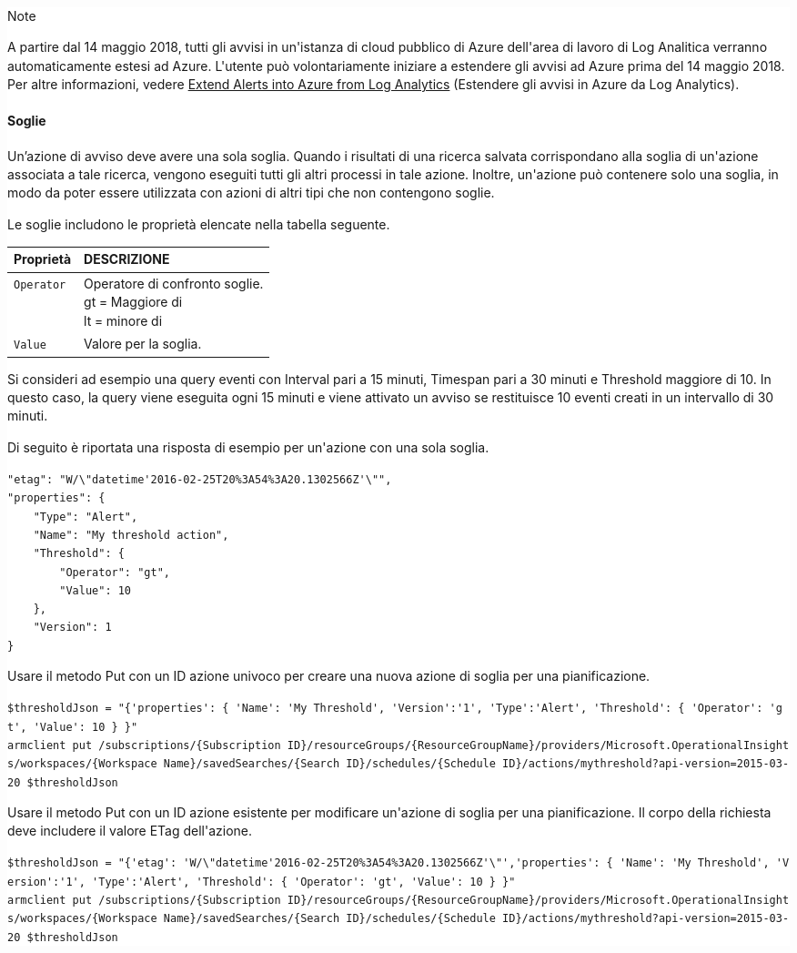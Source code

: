 > [!NOTE]
> A partire dal 14 maggio 2018, tutti gli avvisi in un'istanza di cloud pubblico di Azure dell'area di lavoro di Log Analitica verranno automaticamente estesi ad Azure. L'utente può volontariamente iniziare a estendere gli avvisi ad Azure prima del 14 maggio 2018. Per altre informazioni, vedere [Extend Alerts into Azure from Log Analytics](../../azure-monitor/platform/alerts-extend.md) (Estendere gli avvisi in Azure da Log Analytics).

#### <a name="thresholds"></a>Soglie
Un’azione di avviso deve avere una sola soglia.  Quando i risultati di una ricerca salvata corrispondano alla soglia di un'azione associata a tale ricerca, vengono eseguiti tutti gli altri processi in tale azione.  Inoltre, un'azione può contenere solo una soglia, in modo da poter essere utilizzata con azioni di altri tipi che non contengono soglie.

Le soglie includono le proprietà elencate nella tabella seguente.

| Proprietà | DESCRIZIONE |
|:--- |:--- |
| `Operator` |Operatore di confronto soglie. <br> gt = Maggiore di <br>  lt = minore di |
| `Value` |Valore per la soglia. |

Si consideri ad esempio una query eventi con Interval pari a 15 minuti, Timespan pari a 30 minuti e Threshold maggiore di 10. In questo caso, la query viene eseguita ogni 15 minuti e viene attivato un avviso se restituisce 10 eventi creati in un intervallo di 30 minuti.

Di seguito è riportata una risposta di esempio per un'azione con una sola soglia.  

    "etag": "W/\"datetime'2016-02-25T20%3A54%3A20.1302566Z'\"",
    "properties": {
        "Type": "Alert",
        "Name": "My threshold action",
        "Threshold": {
            "Operator": "gt",
            "Value": 10
        },
        "Version": 1
    }

Usare il metodo Put con un ID azione univoco per creare una nuova azione di soglia per una pianificazione.  

    $thresholdJson = "{'properties': { 'Name': 'My Threshold', 'Version':'1', 'Type':'Alert', 'Threshold': { 'Operator': 'gt', 'Value': 10 } }"
    armclient put /subscriptions/{Subscription ID}/resourceGroups/{ResourceGroupName}/providers/Microsoft.OperationalInsights/workspaces/{Workspace Name}/savedSearches/{Search ID}/schedules/{Schedule ID}/actions/mythreshold?api-version=2015-03-20 $thresholdJson

Usare il metodo Put con un ID azione esistente per modificare un'azione di soglia per una pianificazione.  Il corpo della richiesta deve includere il valore ETag dell'azione.

    $thresholdJson = "{'etag': 'W/\"datetime'2016-02-25T20%3A54%3A20.1302566Z'\"','properties': { 'Name': 'My Threshold', 'Version':'1', 'Type':'Alert', 'Threshold': { 'Operator': 'gt', 'Value': 10 } }"
    armclient put /subscriptions/{Subscription ID}/resourceGroups/{ResourceGroupName}/providers/Microsoft.OperationalInsights/workspaces/{Workspace Name}/savedSearches/{Search ID}/schedules/{Schedule ID}/actions/mythreshold?api-version=2015-03-20 $thresholdJson
